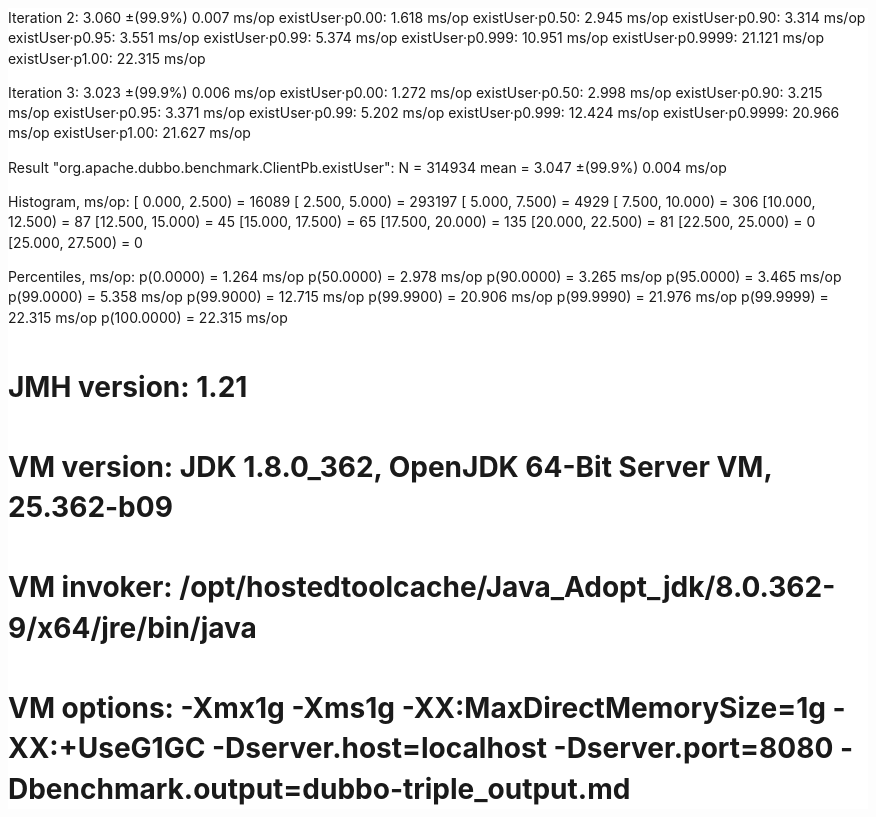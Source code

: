 Iteration   2: 3.060 ±(99.9%) 0.007 ms/op
                 existUser·p0.00:   1.618 ms/op
                 existUser·p0.50:   2.945 ms/op
                 existUser·p0.90:   3.314 ms/op
                 existUser·p0.95:   3.551 ms/op
                 existUser·p0.99:   5.374 ms/op
                 existUser·p0.999:  10.951 ms/op
                 existUser·p0.9999: 21.121 ms/op
                 existUser·p1.00:   22.315 ms/op

Iteration   3: 3.023 ±(99.9%) 0.006 ms/op
                 existUser·p0.00:   1.272 ms/op
                 existUser·p0.50:   2.998 ms/op
                 existUser·p0.90:   3.215 ms/op
                 existUser·p0.95:   3.371 ms/op
                 existUser·p0.99:   5.202 ms/op
                 existUser·p0.999:  12.424 ms/op
                 existUser·p0.9999: 20.966 ms/op
                 existUser·p1.00:   21.627 ms/op



Result "org.apache.dubbo.benchmark.ClientPb.existUser":
  N = 314934
  mean =      3.047 ±(99.9%) 0.004 ms/op

  Histogram, ms/op:
    [ 0.000,  2.500) = 16089 
    [ 2.500,  5.000) = 293197 
    [ 5.000,  7.500) = 4929 
    [ 7.500, 10.000) = 306 
    [10.000, 12.500) = 87 
    [12.500, 15.000) = 45 
    [15.000, 17.500) = 65 
    [17.500, 20.000) = 135 
    [20.000, 22.500) = 81 
    [22.500, 25.000) = 0 
    [25.000, 27.500) = 0 

  Percentiles, ms/op:
      p(0.0000) =      1.264 ms/op
     p(50.0000) =      2.978 ms/op
     p(90.0000) =      3.265 ms/op
     p(95.0000) =      3.465 ms/op
     p(99.0000) =      5.358 ms/op
     p(99.9000) =     12.715 ms/op
     p(99.9900) =     20.906 ms/op
     p(99.9990) =     21.976 ms/op
     p(99.9999) =     22.315 ms/op
    p(100.0000) =     22.315 ms/op


# JMH version: 1.21
# VM version: JDK 1.8.0_362, OpenJDK 64-Bit Server VM, 25.362-b09
# VM invoker: /opt/hostedtoolcache/Java_Adopt_jdk/8.0.362-9/x64/jre/bin/java
# VM options: -Xmx1g -Xms1g -XX:MaxDirectMemorySize=1g -XX:+UseG1GC -Dserver.host=localhost -Dserver.port=8080 -Dbenchmark.output=dubbo-triple_output.md